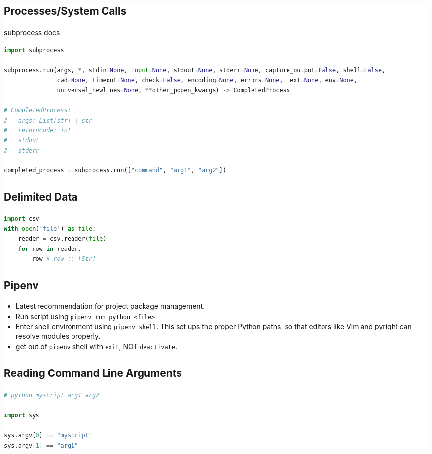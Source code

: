 ## Processes/System Calls

[subprocess docs](https://docs.python.org/3/library/subprocess.html#subprocess.run)

```python
import subprocess

subprocess.run(args, *, stdin=None, input=None, stdout=None, stderr=None, capture_output=False, shell=False,
               cwd=None, timeout=None, check=False, encoding=None, errors=None, text=None, env=None,
               universal_newlines=None, **other_popen_kwargs) -> CompletedProcess

# CompletedProcess:
#   args: List[str] | str
#   returncode: int
#   stdout
#   stderr

completed_process = subprocess.run(["command", "arg1", "arg2"])
```

## Delimited Data

```python
import csv
with open('file') as file:
    reader = csv.reader(file)
    for row in reader:
        row # row :: [Str]
```

## Pipenv

- Latest recommendation for project package management.
- Run script using `pipenv run python <file>`
- Enter shell environment using `pipenv shell`.
  This set ups the proper Python paths, so that editors like Vim and pyright can resolve modules properly.
- get out of `pipenv` shell with `exit`, NOT `deactivate`.

## Reading Command Line Arguments

```python
# python myscript arg1 arg2

import sys

sys.argv[0] == "myscript"
sys.argv[1] == "arg1"
```
